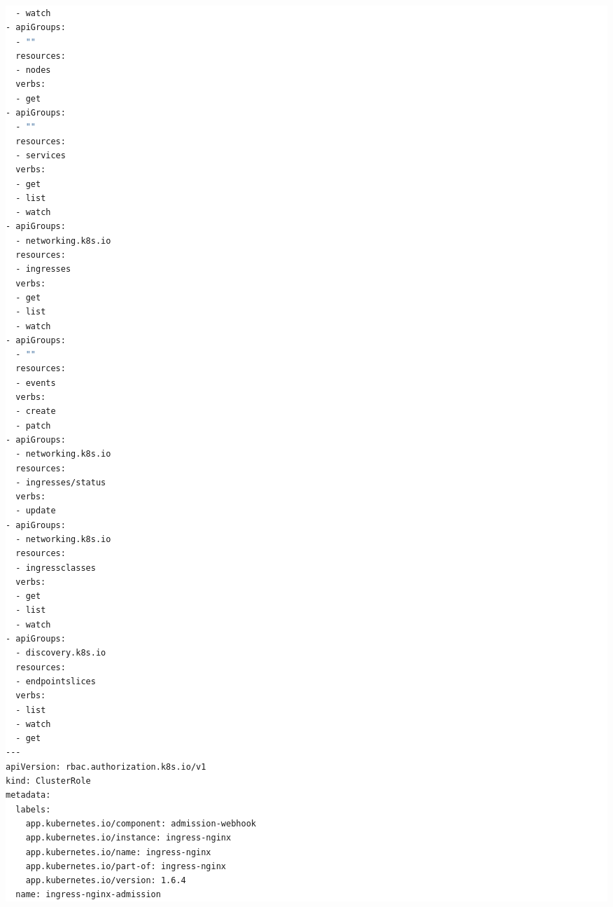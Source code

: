 ```bash
  - watch
- apiGroups:
  - ""
  resources:
  - nodes
  verbs:
  - get
- apiGroups:
  - ""
  resources:
  - services
  verbs:
  - get
  - list
  - watch
- apiGroups:
  - networking.k8s.io
  resources:
  - ingresses
  verbs:
  - get
  - list
  - watch
- apiGroups:
  - ""
  resources:
  - events
  verbs:
  - create
  - patch
- apiGroups:
  - networking.k8s.io
  resources:
  - ingresses/status
  verbs:
  - update
- apiGroups:
  - networking.k8s.io
  resources:
  - ingressclasses
  verbs:
  - get
  - list
  - watch
- apiGroups:
  - discovery.k8s.io
  resources:
  - endpointslices
  verbs:
  - list
  - watch
  - get
---
apiVersion: rbac.authorization.k8s.io/v1
kind: ClusterRole
metadata:
  labels:
    app.kubernetes.io/component: admission-webhook
    app.kubernetes.io/instance: ingress-nginx
    app.kubernetes.io/name: ingress-nginx
    app.kubernetes.io/part-of: ingress-nginx
    app.kubernetes.io/version: 1.6.4
  name: ingress-nginx-admission
```